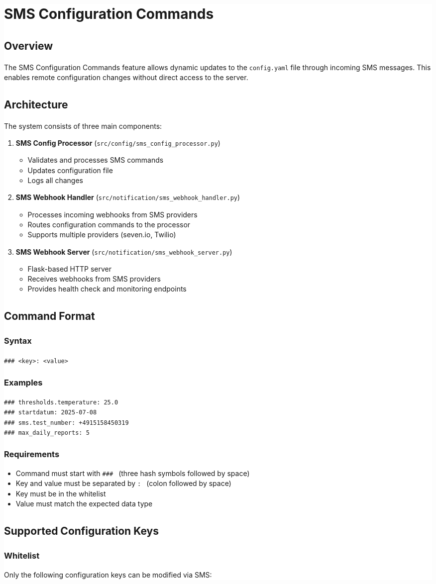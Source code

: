 # SMS Configuration Commands

## Overview

The SMS Configuration Commands feature allows dynamic updates to the `config.yaml` file through incoming SMS messages. This enables remote configuration changes without direct access to the server.

## Architecture

The system consists of three main components:

1. **SMS Config Processor** (`src/config/sms_config_processor.py`)
   - Validates and processes SMS commands
   - Updates configuration file
   - Logs all changes

2. **SMS Webhook Handler** (`src/notification/sms_webhook_handler.py`)
   - Processes incoming webhooks from SMS providers
   - Routes configuration commands to the processor
   - Supports multiple providers (seven.io, Twilio)

3. **SMS Webhook Server** (`src/notification/sms_webhook_server.py`)
   - Flask-based HTTP server
   - Receives webhooks from SMS providers
   - Provides health check and monitoring endpoints

## Command Format

### Syntax
```
### <key>: <value>
```

### Examples
```
### thresholds.temperature: 25.0
### startdatum: 2025-07-08
### sms.test_number: +4915158450319
### max_daily_reports: 5
```

### Requirements
- Command must start with `### ` (three hash symbols followed by space)
- Key and value must be separated by `: ` (colon followed by space)
- Key must be in the whitelist
- Value must match the expected data type

## Supported Configuration Keys

### Whitelist
Only the following configuration keys can be modified via SMS:
